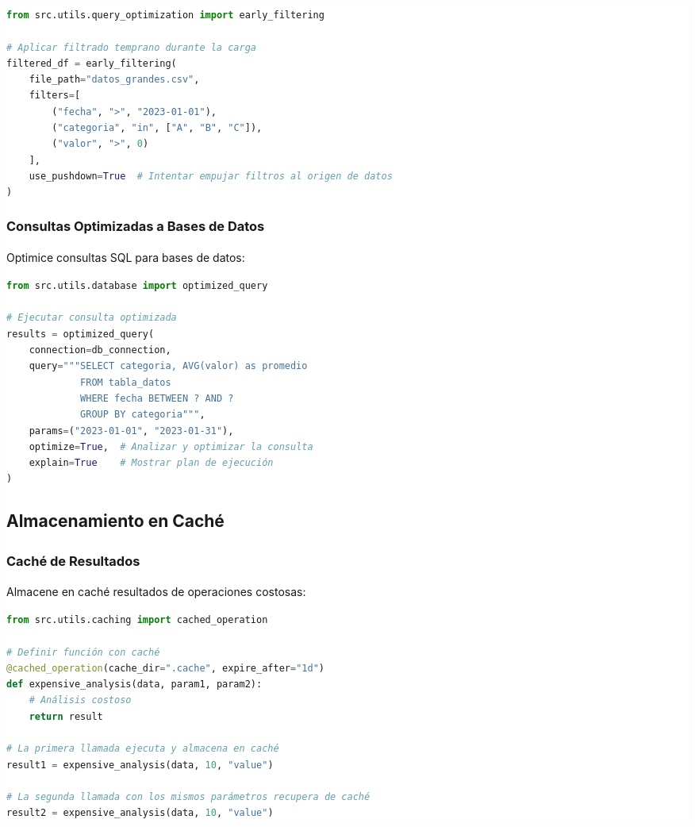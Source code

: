 ```python
from src.utils.query_optimization import early_filtering

# Aplicar filtrado temprano durante la carga
filtered_df = early_filtering(
    file_path="datos_grandes.csv",
    filters=[
        ("fecha", ">", "2023-01-01"),
        ("categoria", "in", ["A", "B", "C"]),
        ("valor", ">", 0)
    ],
    use_pushdown=True  # Intentar empujar filtros al origen de datos
)
```

### Consultas Optimizadas a Bases de Datos

Optimice consultas SQL para bases de datos:

```python
from src.utils.database import optimized_query

# Ejecutar consulta optimizada
results = optimized_query(
    connection=db_connection,
    query="""SELECT categoria, AVG(valor) as promedio 
             FROM tabla_datos 
             WHERE fecha BETWEEN ? AND ? 
             GROUP BY categoria""",
    params=("2023-01-01", "2023-01-31"),
    optimize=True,  # Analizar y optimizar la consulta
    explain=True    # Mostrar plan de ejecución
)
```

## Almacenamiento en Caché

### Caché de Resultados

Almacene en caché resultados de operaciones costosas:

```python
from src.utils.caching import cached_operation

# Definir función con caché
@cached_operation(cache_dir=".cache", expire_after="1d")
def expensive_analysis(data, param1, param2):
    # Análisis costoso
    return result

# La primera llamada ejecuta y almacena en caché
result1 = expensive_analysis(data, 10, "value")

# La segunda llamada con los mismos parámetros recupera de caché
result2 = expensive_analysis(data, 10, "value")
```
